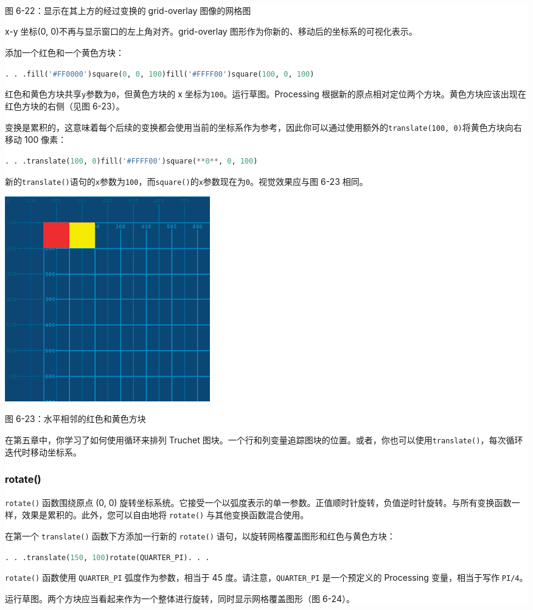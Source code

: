 图 6-22：显示在其上方的经过变换的 grid-overlay 图像的网格图

x-y 坐标(0, 0)不再与显示窗口的左上角对齐。grid-overlay 图形作为你新的、移动后的坐标系的可视化表示。

添加一个红色和一个黄色方块：

```py
. . .fill('#FF0000')square(0, 0, 100)fill('#FFFF00')square(100, 0, 100)
```

红色和黄色方块共享`y`参数为`0`，但黄色方块的 x 坐标为`100`。运行草图。Processing 根据新的原点相对定位两个方块。黄色方块应该出现在红色方块的右侧（见图 6-23）。

变换是累积的，这意味着每个后续的变换都会使用当前的坐标系作为参考，因此你可以通过使用额外的`translate(100, 0)`将黄色方块向右移动 100 像素：

```py
. . .translate(100, 0)fill('#FFFF00')square(**0**, 0, 100)
```

新的`translate()`语句的`x`参数为`100`，而`square()`的`x`参数现在为`0`。视觉效果应与图 6-23 相同。

![f06023](img/f06023.png)

图 6-23：水平相邻的红色和黄色方块

在第五章中，你学习了如何使用循环来排列 Truchet 图块。一个行和列变量追踪图块的位置。或者，你也可以使用`translate()`，每次循环迭代时移动坐标系。

### rotate()

`rotate()` 函数围绕原点 (0, 0) 旋转坐标系统。它接受一个以弧度表示的单一参数。正值顺时针旋转，负值逆时针旋转。与所有变换函数一样，效果是累积的。此外，您可以自由地将 `rotate()` 与其他变换函数混合使用。

在第一个 `translate()` 函数下方添加一行新的 `rotate()` 语句，以旋转网格覆盖图形和红色与黄色方块：

```py
. . .translate(150, 100)rotate(QUARTER_PI). . .
```

`rotate()` 函数使用 `QUARTER_PI` 弧度作为参数，相当于 45 度。请注意，`QUARTER_PI` 是一个预定义的 Processing 变量，相当于写作 `PI/4`。

运行草图。两个方块应当看起来作为一个整体进行旋转，同时显示网格覆盖图形（图 6-24）。

